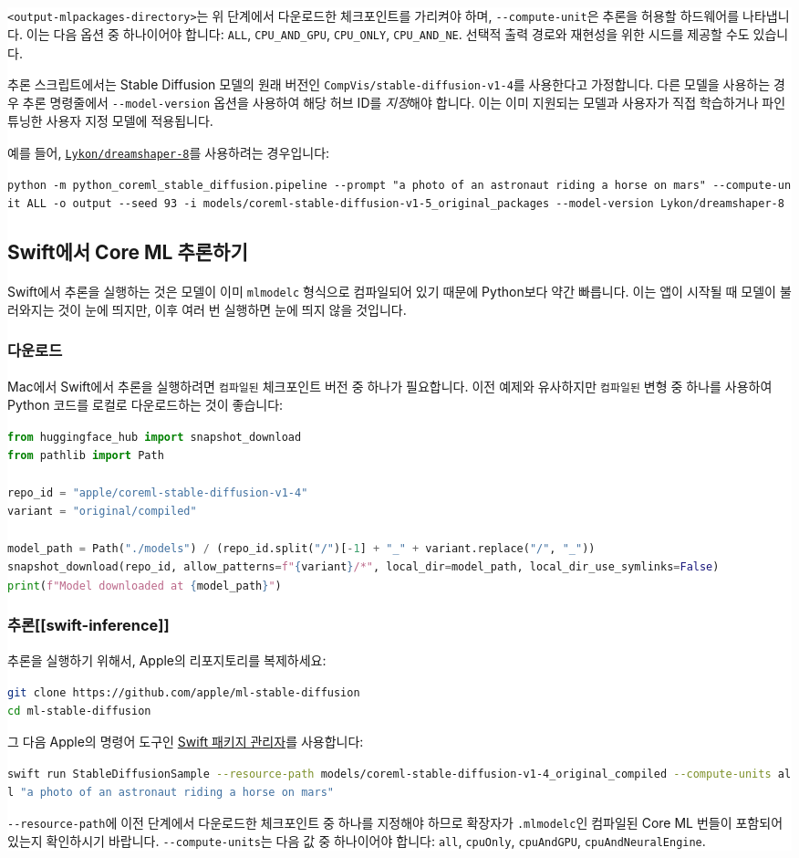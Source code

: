 `<output-mlpackages-directory>`는 위 단계에서 다운로드한 체크포인트를 가리켜야 하며, `--compute-unit`은 추론을 허용할 하드웨어를 나타냅니다. 이는 다음 옵션 중 하나이어야 합니다: `ALL`, `CPU_AND_GPU`, `CPU_ONLY`, `CPU_AND_NE`. 선택적 출력 경로와 재현성을 위한 시드를 제공할 수도 있습니다.

추론 스크립트에서는 Stable Diffusion 모델의 원래 버전인 `CompVis/stable-diffusion-v1-4`를 사용한다고 가정합니다. 다른 모델을 사용하는 경우 추론 명령줄에서 `--model-version` 옵션을 사용하여 해당 허브 ID를 *지정*해야 합니다. 이는 이미 지원되는 모델과 사용자가 직접 학습하거나 파인튜닝한 사용자 지정 모델에 적용됩니다.

예를 들어, [`Lykon/dreamshaper-8`](https://huggingface.co/Lykon/dreamshaper-8)를 사용하려는 경우입니다:

```shell
python -m python_coreml_stable_diffusion.pipeline --prompt "a photo of an astronaut riding a horse on mars" --compute-unit ALL -o output --seed 93 -i models/coreml-stable-diffusion-v1-5_original_packages --model-version Lykon/dreamshaper-8
```


## Swift에서 Core ML 추론하기

Swift에서 추론을 실행하는 것은 모델이 이미 `mlmodelc` 형식으로 컴파일되어 있기 때문에 Python보다 약간 빠릅니다. 이는 앱이 시작될 때 모델이 불러와지는 것이 눈에 띄지만, 이후 여러 번 실행하면 눈에 띄지 않을 것입니다.

### 다운로드

Mac에서 Swift에서 추론을 실행하려면 `컴파일된` 체크포인트 버전 중 하나가 필요합니다. 이전 예제와 유사하지만 `컴파일된` 변형 중 하나를 사용하여 Python 코드를 로컬로 다운로드하는 것이 좋습니다:

```Python
from huggingface_hub import snapshot_download
from pathlib import Path

repo_id = "apple/coreml-stable-diffusion-v1-4"
variant = "original/compiled"

model_path = Path("./models") / (repo_id.split("/")[-1] + "_" + variant.replace("/", "_"))
snapshot_download(repo_id, allow_patterns=f"{variant}/*", local_dir=model_path, local_dir_use_symlinks=False)
print(f"Model downloaded at {model_path}")
```

### 추론[[swift-inference]]

추론을 실행하기 위해서, Apple의 리포지토리를 복제하세요:

```bash
git clone https://github.com/apple/ml-stable-diffusion
cd ml-stable-diffusion
```

그 다음 Apple의 명령어 도구인 [Swift 패키지 관리자](https://www.swift.org/package-manager/#)를 사용합니다:

```bash
swift run StableDiffusionSample --resource-path models/coreml-stable-diffusion-v1-4_original_compiled --compute-units all "a photo of an astronaut riding a horse on mars"
```

`--resource-path`에 이전 단계에서 다운로드한 체크포인트 중 하나를 지정해야 하므로 확장자가 `.mlmodelc`인 컴파일된 Core ML 번들이 포함되어 있는지 확인하시기 바랍니다. `--compute-units`는 다음 값 중 하나이어야 합니다: `all`, `cpuOnly`, `cpuAndGPU`, `cpuAndNeuralEngine`.
